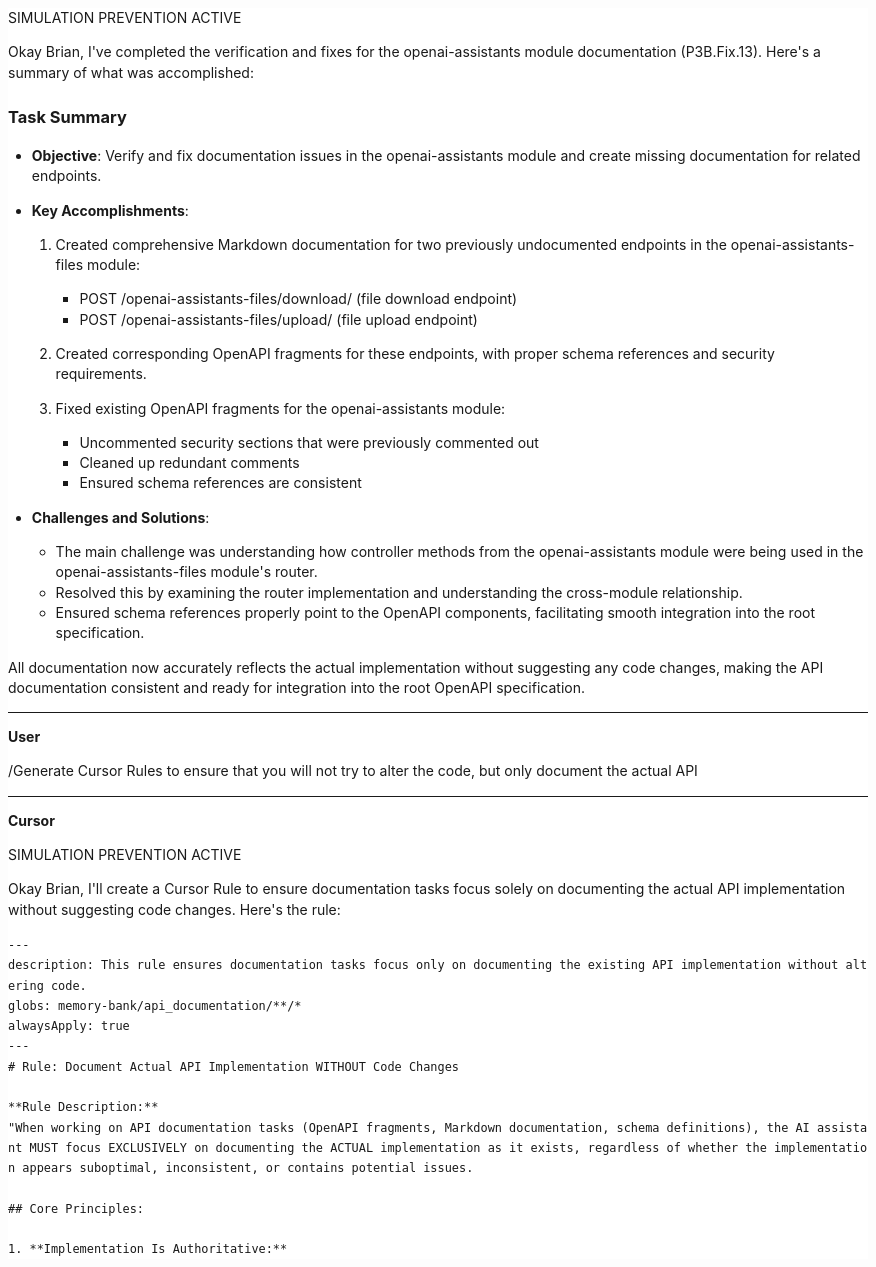 SIMULATION PREVENTION ACTIVE

Okay Brian, I've completed the verification and fixes for the openai-assistants module documentation (P3B.Fix.13). Here's a summary of what was accomplished:

### Task Summary
- **Objective**: Verify and fix documentation issues in the openai-assistants module and create missing documentation for related endpoints.

- **Key Accomplishments**:
  1. Created comprehensive Markdown documentation for two previously undocumented endpoints in the openai-assistants-files module:
     - POST /openai-assistants-files/download/ (file download endpoint)
     - POST /openai-assistants-files/upload/ (file upload endpoint)
  
  2. Created corresponding OpenAPI fragments for these endpoints, with proper schema references and security requirements.
  
  3. Fixed existing OpenAPI fragments for the openai-assistants module:
     - Uncommented security sections that were previously commented out
     - Cleaned up redundant comments
     - Ensured schema references are consistent

- **Challenges and Solutions**:
  - The main challenge was understanding how controller methods from the openai-assistants module were being used in the openai-assistants-files module's router.
  - Resolved this by examining the router implementation and understanding the cross-module relationship.
  - Ensured schema references properly point to the OpenAPI components, facilitating smooth integration into the root specification.

All documentation now accurately reflects the actual implementation without suggesting any code changes, making the API documentation consistent and ready for integration into the root OpenAPI specification.

---

**User**

/Generate Cursor Rules to ensure that you will not try to alter the code, but only document the actual API

---

**Cursor**

SIMULATION PREVENTION ACTIVE

Okay Brian, I'll create a Cursor Rule to ensure documentation tasks focus solely on documenting the actual API implementation without suggesting code changes. Here's the rule:

```
---
description: This rule ensures documentation tasks focus only on documenting the existing API implementation without altering code.
globs: memory-bank/api_documentation/**/*
alwaysApply: true
---
# Rule: Document Actual API Implementation WITHOUT Code Changes

**Rule Description:**
"When working on API documentation tasks (OpenAPI fragments, Markdown documentation, schema definitions), the AI assistant MUST focus EXCLUSIVELY on documenting the ACTUAL implementation as it exists, regardless of whether the implementation appears suboptimal, inconsistent, or contains potential issues.

## Core Principles:

1. **Implementation Is Authoritative:**
```